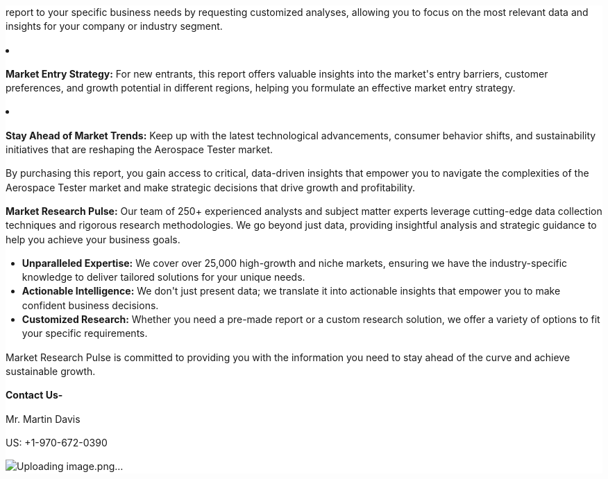 report to your specific business needs by requesting customized analyses, allowing you to focus on the most relevant data and insights for your company or industry segment.</p></li><li><p><strong>Market Entry Strategy:</strong> For new entrants, this report offers valuable insights into the market's entry barriers, customer preferences, and growth potential in different regions, helping you formulate an effective market entry strategy.</p></li><li><p><strong>Stay Ahead of Market Trends:</strong> Keep up with the latest technological advancements, consumer behavior shifts, and sustainability initiatives that are reshaping the Aerospace Tester market.</p></li></ol><p>By purchasing this report, you gain access to critical, data-driven insights that empower you to navigate the complexities of the Aerospace Tester market and make strategic decisions that drive growth and profitability.</p><p><strong>Market Research Pulse:</strong>&nbsp;Our team of 250+ experienced analysts and subject matter experts leverage cutting-edge data collection techniques and rigorous research methodologies. We go beyond just data, providing insightful analysis and strategic guidance to help you achieve your business goals.</p><ul><li><strong>Unparalleled Expertise:</strong>&nbsp;We cover over 25,000 high-growth and niche markets, ensuring we have the industry-specific knowledge to deliver tailored solutions for your unique needs.</li><li><strong>Actionable Intelligence:</strong>&nbsp;We don't just present data; we translate it into actionable insights that empower you to make confident business decisions.</li><li><strong>Customized Research:</strong>&nbsp;Whether you need a pre-made report or a custom research solution, we offer a variety of options to fit your specific requirements.</li></ul><p>Market Research Pulse is committed to providing you with the information you need to stay ahead of the curve and achieve sustainable growth.</p><p><strong>Contact Us-</strong></p><p>Mr. Martin Davis</p><p>US: +1-970-672-0390</p>
![Uploading image.png…]()
